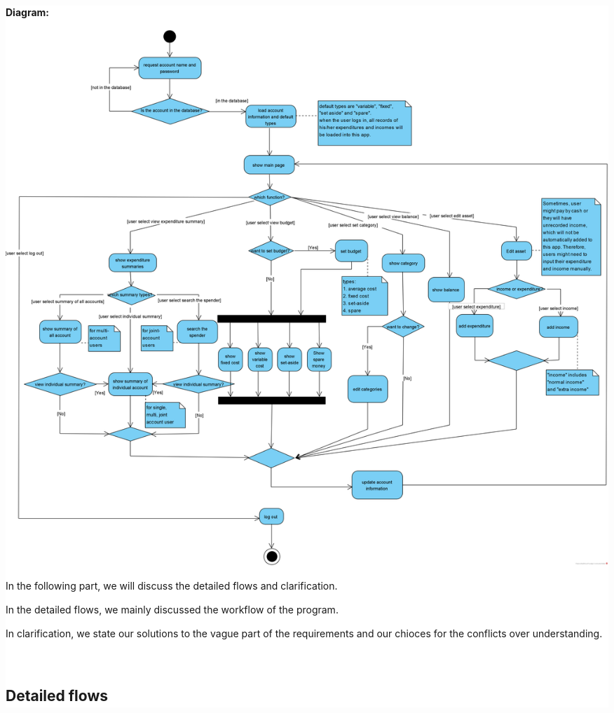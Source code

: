 

**Diagram:**

![diagram](diagram.png)

In the following part, we will discuss the detailed flows and clarification.

In the detailed flows, we mainly discussed the workflow of the program.

In clarification, we state our solutions to the vague part of the requirements and our chioces for the conflicts over understanding.

&nbsp;

## **Detailed flows**

